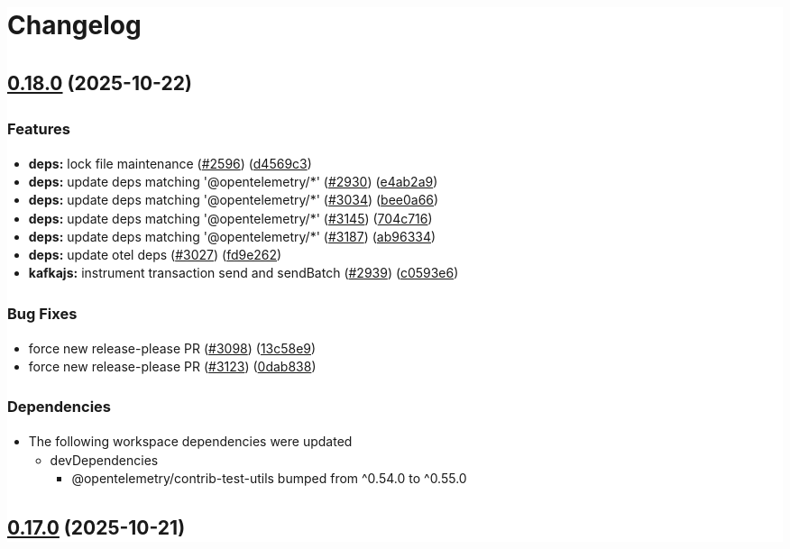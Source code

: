 
# Changelog

## [0.18.0](https://github.com/haruelrovix/opentelemetry-js-contrib/compare/instrumentation-kafkajs-v0.17.0...instrumentation-kafkajs-v0.18.0) (2025-10-22)


### Features

* **deps:** lock file maintenance ([#2596](https://github.com/haruelrovix/opentelemetry-js-contrib/issues/2596)) ([d4569c3](https://github.com/haruelrovix/opentelemetry-js-contrib/commit/d4569c315161a6ad6ce1a3e428262fdcc5ed8e4d))
* **deps:** update deps matching '@opentelemetry/*' ([#2930](https://github.com/haruelrovix/opentelemetry-js-contrib/issues/2930)) ([e4ab2a9](https://github.com/haruelrovix/opentelemetry-js-contrib/commit/e4ab2a932084016f9750bd09d3f9a469c44628ea))
* **deps:** update deps matching '@opentelemetry/*' ([#3034](https://github.com/haruelrovix/opentelemetry-js-contrib/issues/3034)) ([bee0a66](https://github.com/haruelrovix/opentelemetry-js-contrib/commit/bee0a66ef825145fb1a9b172c3468ccf0c97a820))
* **deps:** update deps matching '@opentelemetry/*' ([#3145](https://github.com/haruelrovix/opentelemetry-js-contrib/issues/3145)) ([704c716](https://github.com/haruelrovix/opentelemetry-js-contrib/commit/704c7161f782590d7b644ab607b5f9c29cdfd63f))
* **deps:** update deps matching '@opentelemetry/*' ([#3187](https://github.com/haruelrovix/opentelemetry-js-contrib/issues/3187)) ([ab96334](https://github.com/haruelrovix/opentelemetry-js-contrib/commit/ab9633455794de79964e60775c804791d19259bc))
* **deps:** update otel deps ([#3027](https://github.com/haruelrovix/opentelemetry-js-contrib/issues/3027)) ([fd9e262](https://github.com/haruelrovix/opentelemetry-js-contrib/commit/fd9e262fabf4e8fd8e246b8967892fa26442968a))
* **kafkajs:** instrument transaction send and sendBatch ([#2939](https://github.com/haruelrovix/opentelemetry-js-contrib/issues/2939)) ([c0593e6](https://github.com/haruelrovix/opentelemetry-js-contrib/commit/c0593e65a6d74425a0922e358e4fd235e7112148))


### Bug Fixes

* force new release-please PR ([#3098](https://github.com/haruelrovix/opentelemetry-js-contrib/issues/3098)) ([13c58e9](https://github.com/haruelrovix/opentelemetry-js-contrib/commit/13c58e9ad77b266a03e34ffd4b61ab18c86f9d73))
* force new release-please PR ([#3123](https://github.com/haruelrovix/opentelemetry-js-contrib/issues/3123)) ([0dab838](https://github.com/haruelrovix/opentelemetry-js-contrib/commit/0dab8383b5349e21a968fe2cedd8a6e2243f86d0))


### Dependencies

* The following workspace dependencies were updated
  * devDependencies
    * @opentelemetry/contrib-test-utils bumped from ^0.54.0 to ^0.55.0

## [0.17.0](https://github.com/open-telemetry/opentelemetry-js-contrib/compare/instrumentation-kafkajs-v0.16.0...instrumentation-kafkajs-v0.17.0) (2025-10-21)
